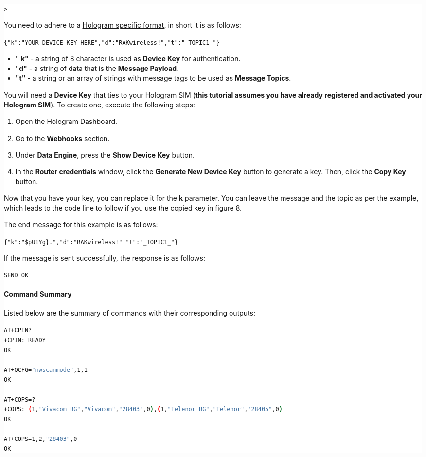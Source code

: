 ```
>
```

 You need to adhere to a [Hologram specific format](https://www.hologram.io/references/embedded-apis#send-a-message-to-the-hologram-cloud), in short it is as follows:

```
{"k":"YOUR_DEVICE_KEY_HERE","d":"RAKwireless!","t":"_TOPIC1_"}
```

- **" k"** - a string of 8 character is used as **Device Key** for authentication.
- **"d"** - a string of data that is the **Message Payload.**
- **"t"** - a string or an array of strings with message tags to be used as **Message Topics**.

You will need a **Device Key** that ties to your Hologram SIM (**this tutorial assumes you have already registered and activated your Hologram SIM**). To create one, execute the following steps:

1. Open the Hologram Dashboard.

2. Go to the **Webhooks** section.

3. Under **Data Engine**, press the **Show Device Key** button.

<rk-img
  src="/assets/images/wislink-lte/rak8213/quickstart/connecting-to-network/hologram-dashboard.png"
  width="100%"
  caption="Hologram Dashboard Webhooks"
/>

4. In the **Router credentials** window, click the **Generate New Device Key** button to generate a key. Then, click the **Copy Key** button.

<rk-img
  src="/assets/images/wislink-lte/rak8213/quickstart/connecting-to-network/hologram-device-key.png"
  width="75%"
  caption="Hologram Dashboard Device Key"
/>

Now that you have your key, you can replace it for the **k** parameter. You can leave the message and the topic as per the example, which leads to the code line to follow if you use the copied key in figure 8.

The end message for this example is as follows:

```
{"k":"$pU1Yg}.","d":"RAKwireless!","t":"_TOPIC1_"}
```

If the message is sent successfully, the response is as follows:

```
SEND OK
```

#### Command Summary

Listed below are the summary of commands with their corresponding outputs:

```sh
AT+CPIN? 
+CPIN: READY 
OK 

AT+QCFG="nwscanmode",1,1
OK

AT+COPS=? 
+COPS: (1,"Vivacom BG","Vivacom","28403",0),(1,"Telenor BG","Telenor","28405",0) 
OK 

AT+COPS=1,2,"28403",0 
OK 
```